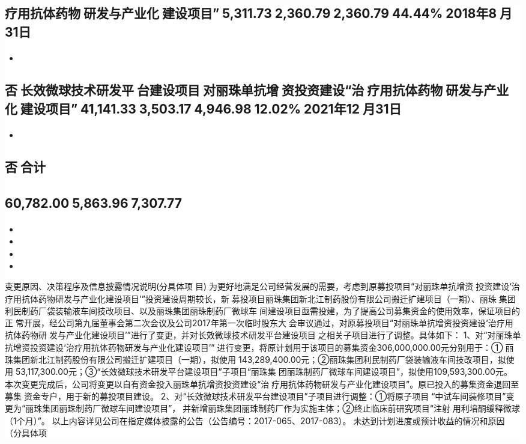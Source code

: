 疗用抗体药物
研发与产业化
建设项目”
5,311.73
2,360.79
2,360.79
44.44%
2018年8
月31日
-
-
否
长效微球技术研发平
台建设项目
对丽珠单抗增
资投资建设“治
疗用抗体药物
研发与产业化
建设项目”
41,141.33
3,503.17
4,946.98
12.02%
2021年12
月31日
-
-
否
合计
-
60,782.00
5,863.96
7,307.77
-
-
-
-
-
变更原因、决策程序及信息披露情况说明(分具体项
目)
为更好地满足公司经营发展的需要，考虑到原募投项目“对丽珠单抗增资
投资建设‘治疗用抗体药物研发与产业化建设项目’”投资建设周期较长，新
募投项目丽珠集团新北江制药股份有限公司搬迁扩建项目（一期）、丽珠
集团利民制药厂袋装输液车间技改项目、以及丽珠集团丽珠制药厂微球车
间建设项目亟需投建，为了提高公司募集资金的使用效率，保证项目的正
常开展，经公司第九届董事会第二次会议及公司2017年第一次临时股东大
会审议通过，对原募投项目“对丽珠单抗增资投资建设‘治疗用抗体药物研
发与产业化建设项目’”进行了变更，并对长效微球技术研发平台建设项目
之相关子项目进行了调整。具体如下：
1、对“对丽珠单抗增资投资建设‘治疗用抗体药物研发与产业化建设项目’”
进行变更，将原计划用于该项目的募集资金306,000,000.00元分别用于：①
丽珠集团新北江制药股份有限公司搬迁扩建项目（一期），拟使用
143,289,400.00元；②丽珠集团利民制药厂袋装输液车间技改项目，拟使用
53,117,300.00元；③“长效微球技术研发平台建设项目”子项目“丽珠集
团丽珠制药厂微球车间建设项目”，拟使用109,593,300.00元。
本次变更完成后，公司将变更以自有资金投入丽珠单抗增资投资建设“治
疗用抗体药物研发与产业化建设项目”。原已投入的募集资金退回至募集
资金专户，用于新的募投项目建设。
2、对“长效微球技术研发平台建设项目”子项目进行调整：①将原子项目
“中试车间装修项目”变更为“丽珠集团丽珠制药厂微球车间建设项目”，
并新增丽珠集团丽珠制药厂作为实施主体；②终止临床前研究项目“注射
用利培酮缓释微球（1个月）”。
以上内容详见公司在指定媒体披露的公告（公告编号：2017-065、2017-083）。
未达到计划进度或预计收益的情况和原因（分具体项